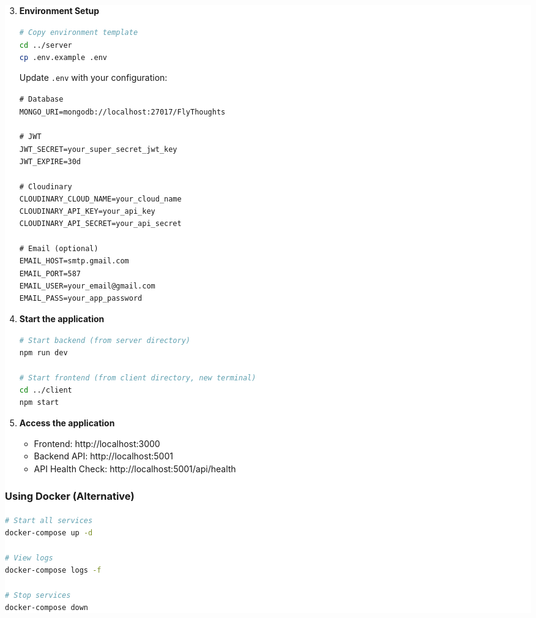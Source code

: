 3. **Environment Setup**
   ```bash
   # Copy environment template
   cd ../server
   cp .env.example .env
   ```
   
   Update `.env` with your configuration:
   ```env
   # Database
   MONGO_URI=mongodb://localhost:27017/FlyThoughts
   
   # JWT
   JWT_SECRET=your_super_secret_jwt_key
   JWT_EXPIRE=30d
   
   # Cloudinary
   CLOUDINARY_CLOUD_NAME=your_cloud_name
   CLOUDINARY_API_KEY=your_api_key
   CLOUDINARY_API_SECRET=your_api_secret
   
   # Email (optional)
   EMAIL_HOST=smtp.gmail.com
   EMAIL_PORT=587
   EMAIL_USER=your_email@gmail.com
   EMAIL_PASS=your_app_password
   ```

4. **Start the application**
   ```bash
   # Start backend (from server directory)
   npm run dev
   
   # Start frontend (from client directory, new terminal)
   cd ../client
   npm start
   ```

5. **Access the application**
   - Frontend: http://localhost:3000
   - Backend API: http://localhost:5001
   - API Health Check: http://localhost:5001/api/health

### Using Docker (Alternative)

```bash
# Start all services
docker-compose up -d

# View logs
docker-compose logs -f

# Stop services
docker-compose down
```
